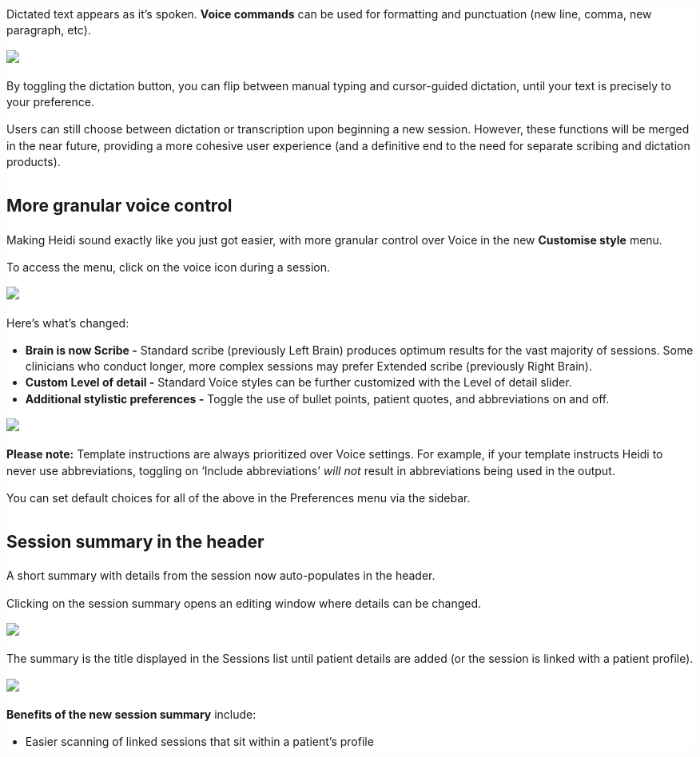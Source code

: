 Dictated text appears as it’s spoken. **Voice commands** can be used for formatting and punctuation (new line, comma, new paragraph, etc).

![](https://cdn.prod.website-files.com/652b12f8222a1e9f8bf494eb/681979a6f12a1ed8906230a0_Dictation%20%E2%80%93%20In%20progress.png)

By toggling the dictation button, you can flip between manual typing and cursor-guided dictation, until your text is precisely to your preference.

Users can still choose between dictation or transcription upon beginning a new session. However, these functions will be merged in the near future, providing a more cohesive user experience (and a definitive end to the need for separate scribing and dictation products).

## More granular voice control

Making Heidi sound exactly like you just got easier, with more granular control over Voice in the new **Customise style** menu.

To access the menu, click on the voice icon during a session.

![](https://cdn.prod.website-files.com/652b12f8222a1e9f8bf494eb/68197982eff349ff90f0abb4_New%20scribe%20controls.png)

Here’s what’s changed:

- **Brain is now Scribe -** Standard scribe (previously Left Brain) produces optimum results for the vast majority of sessions. Some clinicians who conduct longer, more complex sessions may prefer Extended scribe (previously Right Brain).
- **Custom Level of detail -** Standard Voice styles can be further customized with the Level of detail slider. **‍**
- **Additional stylistic preferences -** Toggle the use of bullet points, patient quotes, and abbreviations on and off.

![](https://cdn.prod.website-files.com/652b12f8222a1e9f8bf494eb/68197a46a79d28db210b8a85_New%20scribe%20controls%20%E2%80%93%20customised.png)

**Please note:** Template instructions are always prioritized over Voice settings. For example, if your template instructs Heidi to never use abbreviations, toggling on ‘Include abbreviations’ _will not_ result in abbreviations being used in the output.

You can set default choices for all of the above in the Preferences menu via the sidebar.

## Session summary in the header

A short summary with details from the session now auto-populates in the header.

Clicking on the session summary opens an editing window where details can be changed.

![](https://cdn.prod.website-files.com/652b12f8222a1e9f8bf494eb/681979c215f20028f4e83cf3_Session%20summary%20%E2%80%93%20in%20header.png)

The summary is the title displayed in the Sessions list until patient details are added (or the session is linked with a patient profile).

![](https://cdn.prod.website-files.com/652b12f8222a1e9f8bf494eb/681979e6cb8e43c1d731a8aa_Session%20summary%20%E2%80%93%20in%20session%20list.png)

**Benefits of the new session summary** include:

- Easier scanning of linked sessions that sit within a patient’s profile
